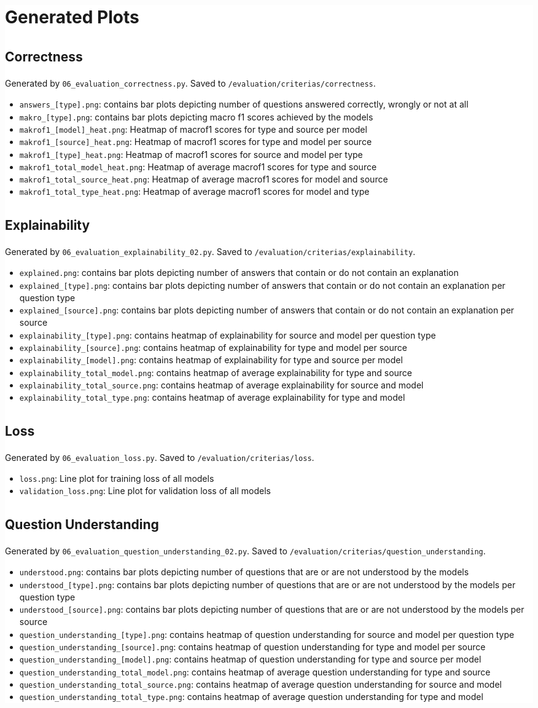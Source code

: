# Generated Plots
## Correctness
Generated by `06_evaluation_correctness.py`.
Saved to `/evaluation/criterias/correctness`.
- `answers_[type].png`: contains bar plots depicting number of questions answered correctly, wrongly or not at all
- `makro_[type].png`: contains bar plots depicting macro f1 scores achieved by the models
- `makrof1_[model]_heat.png`: Heatmap of macrof1 scores for type and source per model
- `makrof1_[source]_heat.png`: Heatmap of macrof1 scores for type and model per source
- `makrof1_[type]_heat.png`: Heatmap of macrof1 scores for source and model per type
- `makrof1_total_model_heat.png`: Heatmap of average macrof1 scores for type and source
- `makrof1_total_source_heat.png`: Heatmap of average macrof1 scores for model and source
- `makrof1_total_type_heat.png`: Heatmap of average macrof1 scores for model and type

## Explainability
Generated by `06_evaluation_explainability_02.py`.
Saved to `/evaluation/criterias/explainability`.
- `explained.png`: contains bar plots depicting number of answers that contain or do not contain an explanation
- `explained_[type].png`: contains bar plots depicting number of answers that contain or do not contain an explanation per question type
- `explained_[source].png`: contains bar plots depicting number of answers that contain or do not contain an explanation per source
- `explainability_[type].png`: contains heatmap of explainability for source and model per question type
- `explainability_[source].png`: contains heatmap of explainability for type and model per source
- `explainability_[model].png`: contains heatmap of explainability for type and source per model
- `explainability_total_model.png`: contains heatmap of average explainability for type and source
- `explainability_total_source.png`: contains heatmap of average explainability for source and model
- `explainability_total_type.png`: contains heatmap of average explainability for type and model

## Loss
Generated by `06_evaluation_loss.py`.
Saved to `/evaluation/criterias/loss`.
- `loss.png`: Line plot for training loss of all models
- `validation_loss.png`: Line plot for validation loss of all models

## Question Understanding
Generated by `06_evaluation_question_understanding_02.py`.
Saved to `/evaluation/criterias/question_understanding`.
- `understood.png`: contains bar plots depicting number of questions that are or are not understood by the models
- `understood_[type].png`: contains bar plots depicting number of questions that are or are not understood by the models per question type
- `understood_[source].png`: contains bar plots depicting number of questions that are or are not understood by the models per source
- `question_understanding_[type].png`: contains heatmap of question understanding for source and model per question type
- `question_understanding_[source].png`: contains heatmap of question understanding for type and model per source
- `question_understanding_[model].png`: contains heatmap of question understanding for type and source per model
- `question_understanding_total_model.png`: contains heatmap of average question understanding for type and source
- `question_understanding_total_source.png`: contains heatmap of average question understanding for source and model
- `question_understanding_total_type.png`: contains heatmap of average question understanding for type and model